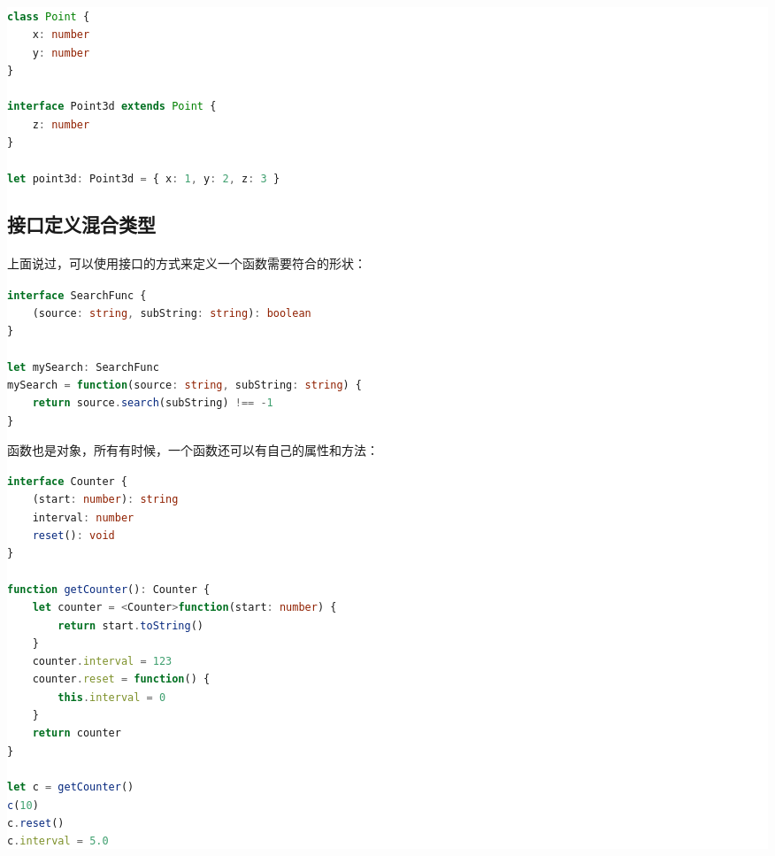 ```ts
class Point {
	x: number
	y: number
}

interface Point3d extends Point {
	z: number
}

let point3d: Point3d = { x: 1, y: 2, z: 3 }
```

## 接口定义混合类型

上面说过，可以使用接口的方式来定义一个函数需要符合的形状：

```ts
interface SearchFunc {
	(source: string, subString: string): boolean
}

let mySearch: SearchFunc
mySearch = function(source: string, subString: string) {
	return source.search(subString) !== -1
}
```

函数也是对象，所有有时候，一个函数还可以有自己的属性和方法：

```ts
interface Counter {
	(start: number): string
	interval: number
	reset(): void
}

function getCounter(): Counter {
	let counter = <Counter>function(start: number) {
		return start.toString()
	}
	counter.interval = 123
	counter.reset = function() {
		this.interval = 0
	}
	return counter
}

let c = getCounter()
c(10)
c.reset()
c.interval = 5.0
```
